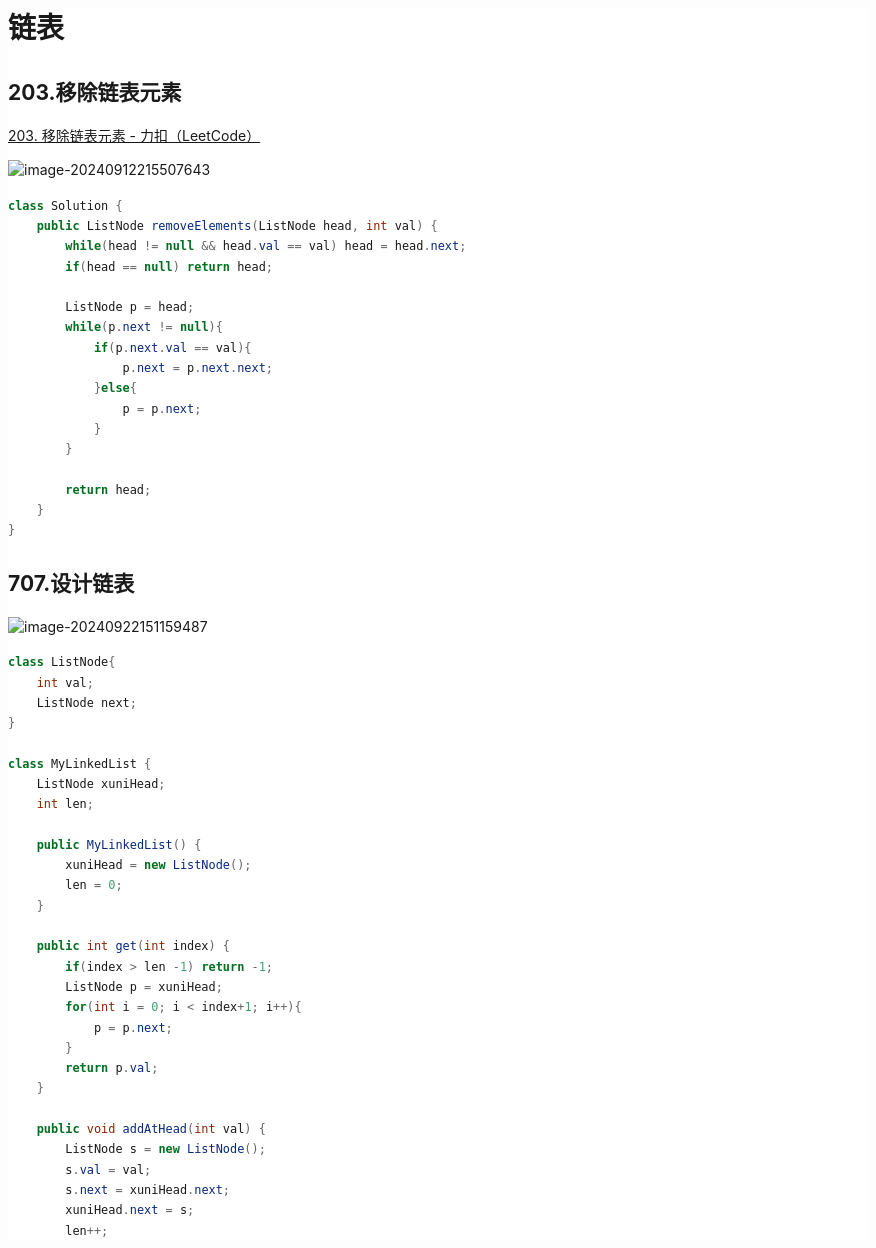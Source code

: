 # 链表

## 203.移除链表元素

[203. 移除链表元素 - 力扣（LeetCode）](https://leetcode.cn/problems/remove-linked-list-elements/description/)

![image-20240912215507643](算法笔记.assets/image-20240912215507643.png)

```java
class Solution {
    public ListNode removeElements(ListNode head, int val) {
        while(head != null && head.val == val) head = head.next;
        if(head == null) return head;

        ListNode p = head;
        while(p.next != null){
            if(p.next.val == val){
                p.next = p.next.next;
            }else{
                p = p.next;
            }
        }

        return head;
    }
}
```

## 707.设计链表

![image-20240922151159487](算法笔记.assets/image-20240922151159487.png)

```java
class ListNode{
    int val;
    ListNode next;
}

class MyLinkedList {
    ListNode xuniHead;
    int len;

    public MyLinkedList() {
        xuniHead = new ListNode();
        len = 0;
    }
    
    public int get(int index) {
        if(index > len -1) return -1;
        ListNode p = xuniHead;
        for(int i = 0; i < index+1; i++){
            p = p.next;
        }
        return p.val;
    }
    
    public void addAtHead(int val) {
        ListNode s = new ListNode();
        s.val = val;
        s.next = xuniHead.next;
        xuniHead.next = s;
        len++;
```